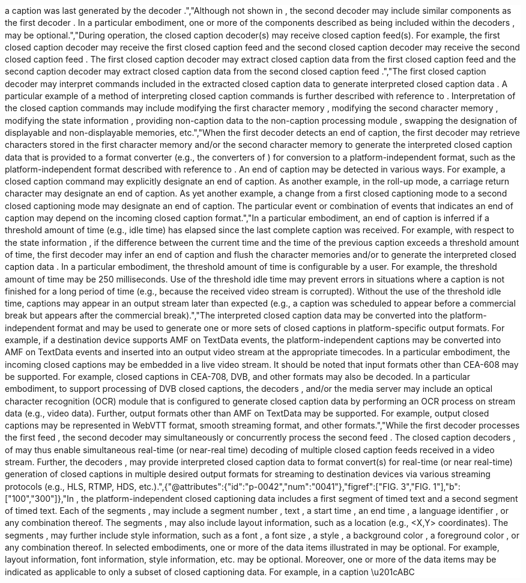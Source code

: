 a caption was last generated by the decoder .","Although not shown in , the second decoder  may include similar components as the first decoder . In a particular embodiment, one or more of the components described as being included within the decoders ,  may be optional.","During operation, the closed caption decoder(s)  may receive closed caption feed(s). For example, the first closed caption decoder  may receive the first closed caption feed  and the second closed caption decoder  may receive the second closed caption feed . The first closed caption decoder  may extract closed caption data from the first closed caption feed  and the second caption decoder  may extract closed caption data from the second closed caption feed .","The first closed caption decoder  may interpret commands included in the extracted closed caption data to generate interpreted closed caption data . A particular example of a method of interpreting closed caption commands is further described with reference to . Interpretation of the closed caption commands may include modifying the first character memory , modifying the second character memory , modifying the state information , providing non-caption data to the non-caption processing module , swapping the designation of displayable and non-displayable memories, etc.","When the first decoder  detects an end of caption, the first decoder  may retrieve characters stored in the first character memory  and\/or the second character memory  to generate the interpreted closed caption data  that is provided to a format converter (e.g., the converters  of ) for conversion to a platform-independent format, such as the platform-independent format described with reference to . An end of caption may be detected in various ways. For example, a closed caption command may explicitly designate an end of caption. As another example, in the roll-up mode, a carriage return character may designate an end of caption. As yet another example, a change from a first closed captioning mode to a second closed captioning mode may designate an end of caption. The particular event or combination of events that indicates an end of caption may depend on the incoming closed caption format.","In a particular embodiment, an end of caption is inferred if a threshold amount of time (e.g., idle time) has elapsed since the last complete caption was received. For example, with respect to the state information , if the difference between the current time and the time of the previous caption exceeds a threshold amount of time, the first decoder  may infer an end of caption and flush the character memories  and\/or  to generate the interpreted closed caption data . In a particular embodiment, the threshold amount of time is configurable by a user. For example, the threshold amount of time may be 250 milliseconds. Use of the threshold idle time may prevent errors in situations where a caption is not finished for a long period of time (e.g., because the received video stream is corrupted). Without the use of the threshold idle time, captions may appear in an output stream later than expected (e.g., a caption was scheduled to appear before a commercial break but appears after the commercial break).","The interpreted closed caption data  may be converted into the platform-independent format and may be used to generate one or more sets of closed captions in platform-specific output formats. For example, if a destination device supports AMF on TextData events, the platform-independent captions may be converted into AMF on TextData events and inserted into an output video stream at the appropriate timecodes. In a particular embodiment, the incoming closed captions may be embedded in a live video stream. It should be noted that input formats other than CEA-608 may be supported. For example, closed captions in CEA-708, DVB, and other formats may also be decoded. In a particular embodiment, to support processing of DVB closed captions, the decoders ,  and\/or the media server  may include an optical character recognition (OCR) module that is configured to generate closed caption data by performing an OCR process on stream data (e.g., video data). Further, output formats other than AMF on TextData may be supported. For example, output closed captions may be represented in WebVTT format, smooth streaming format, and other formats.","While the first decoder  processes the first feed , the second decoder  may simultaneously or concurrently process the second feed . The closed caption decoders ,  of  may thus enable simultaneous real-time (or near-real time) decoding of multiple closed caption feeds received in a video stream. Further, the decoders ,  may provide interpreted closed caption data to format convert(s) for real-time (or near real-time) generation of closed captions in multiple desired output formats for streaming to destination devices via various streaming protocols (e.g., HLS, RTMP, HDS, etc.).",{"@attributes":{"id":"p-0042","num":"0041"},"figref":["FIG. 3","FIG. 1"],"b":["100","300"]},"In , the platform-independent closed captioning data includes a first segment  of timed text and a second segment  of timed text. Each of the segments ,  may include a segment number , text , a start time , an end time , a language identifier , or any combination thereof. The segments ,  may also include layout information, such as a location  (e.g., <X,Y> coordinates). The segments ,  may further include style information, such as a font , a font size , a style , a background color , a foreground color , or any combination thereof. In selected embodiments, one or more of the data items illustrated in  may be optional. For example, layout information, font information, style information, etc. may be optional. Moreover, one or more of the data items may be indicated as applicable to only a subset of closed captioning data. For example, in a caption \u201cABC
